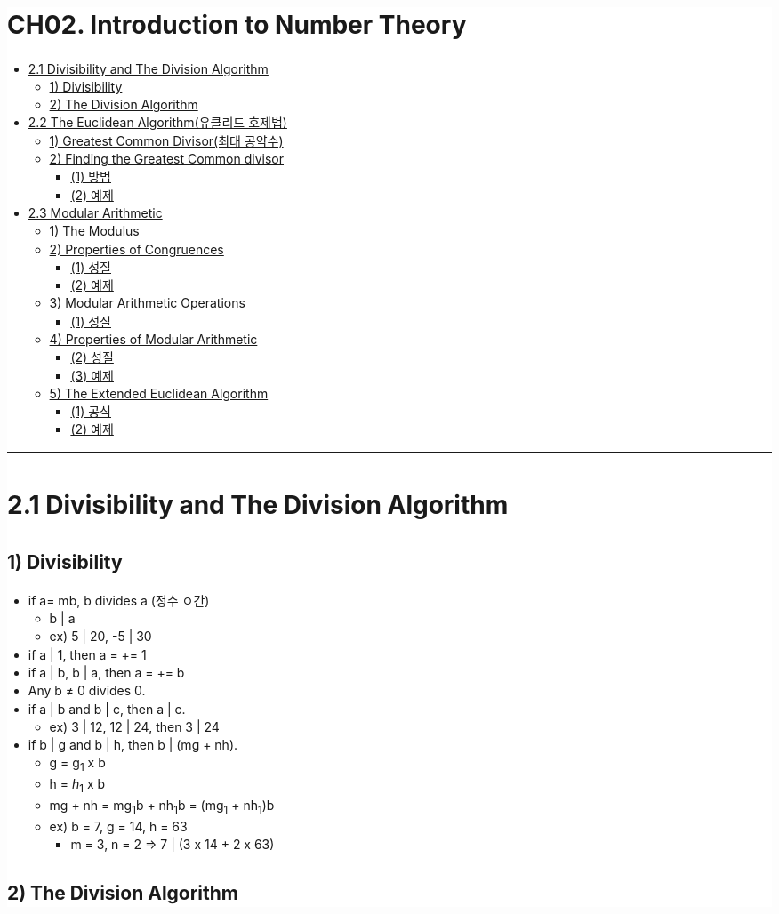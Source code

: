 # CH02. Introduction to Number Theory

- [2.1 Divisibility and The Division Algorithm](#21-divisibility-and-the-division-algorithm)
  * [1) Divisibility](#1-divisibility)
  * [2) The Division Algorithm](#2-the-division-algorithm)
- [2.2 The Euclidean Algorithm(유클리드 호제법)](#22-the-euclidean-algorithm유클리드-호제법)
  * [1) Greatest Common Divisor(최대 공약수)](#1-greatest-common-divisor최대-공약수)
  * [2) Finding the Greatest Common divisor](#2-finding-the-greatest-common-divisor)
    + [(1) 방법](#1-방법)
    + [(2) 예제](#2-예제)
- [2.3 Modular Arithmetic](#23-modular-arithmetic)
  * [1) The Modulus](#1-the-modulus)
  * [2) Properties of Congruences](#2-properties-of-congruences)
    + [(1) 성질](#1-성질)
    + [(2) 예제](#2-ec9888eca09c-1)
  * [3) Modular Arithmetic Operations](#3-modular-arithmetic-operations)
    + [(1) 성질](#1-ec84b1eca788-1)
  * [4) Properties of Modular Arithmetic](#4-properties-of-modular-arithmetic)
    + [(2) 성질](#2-성질)
    + [(3) 예제](#3-예제)
  * [5) The Extended Euclidean Algorithm](#5-the-extended-euclidean-algorithm)
    + [(1) 공식](#1-공식)
    + [(2) 예제](#2-ec9888eca09c-2)

---

# 2.1 Divisibility and The Division Algorithm



## 1) Divisibility

- if a= mb, b divides a (정수 ㅇ간)
    - b | a
    - ex) 5 | 20, -5 | 30
- if a | 1, then a = += 1
- if a | b, b | a, then a = += b
- Any b ≠ 0 divides 0.
- if a | b and b | c, then a | c.
    - ex) 3 | 12, 12 | 24, then 3 | 24
- if b | g and b | h, then b | (mg + nh).
    - g = g$_1$ x b
    - h = $h_1$ x b
    - mg + nh = mg$_1$b +  nh$_1$b = (mg$_1$ + nh$_1$)b
    - ex) b = 7, g = 14, h = 63
        - m = 3, n = 2 ⇒ 7 | (3 x 14 + 2 x 63)

## 2) The Division Algorithm
